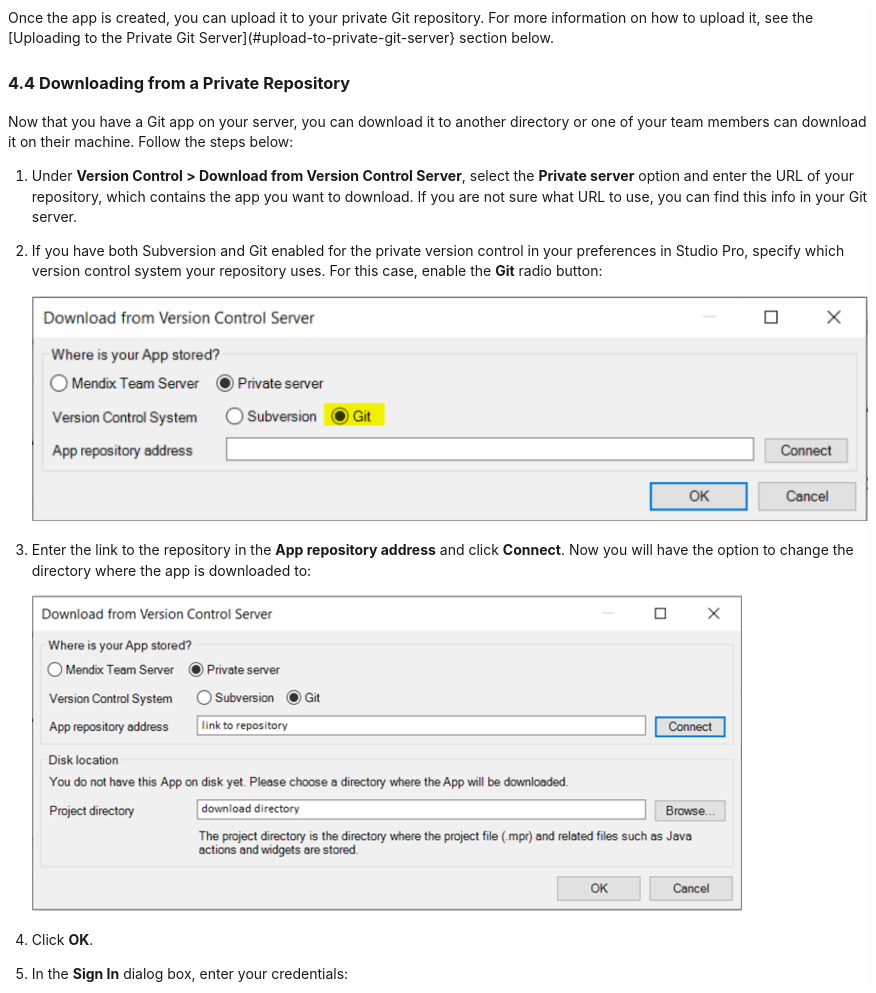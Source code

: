 Once the app is created, you can upload it to your private Git repository. For more information on how to upload it, see the [Uploading to the Private Git Server](#upload-to-private-git-server} section below.

### 4.4 Downloading from a Private Repository

Now that you have a Git app on your server, you can download it to another directory or one of your team members can download it on their machine. Follow the steps below:

1. Under **Version Control > Download from Version Control Server**, select the **Private server** option and enter the URL of your repository, which contains the app you want to download. If you are not sure what URL to use, you can find this info in your Git server.
1.  If you have both Subversion and Git enabled for the private version control in your preferences in Studio Pro, specify which version control system your repository uses. For this case, enable the **Git** radio button:

    ![Download from Version Control Server dialog](attachments/on-premises-git-howto/download-from-version-control-server.png)

1.  Enter the link to the repository in the **App repository address** and click **Connect**. Now you will have the option to change the directory where the app is downloaded to:

	![Download from Version Control Server Extended dialog](attachments/on-premises-git-howto/download-from-version-control-server-extended.png)

1. Click **OK**. 
1.  In the **Sign In** dialog box, enter your credentials:
